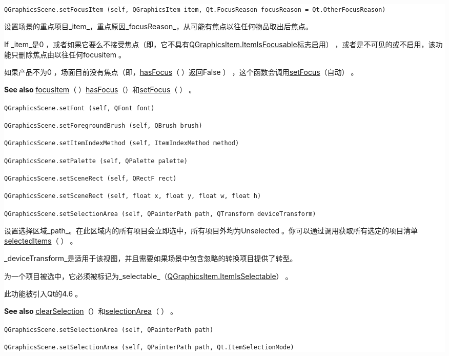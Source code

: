 ```
QGraphicsScene.setFocusItem (self, QGraphicsItem item, Qt.FocusReason focusReason = Qt.OtherFocusReason)
```

设置场景的重点项目_item_，重点原因_focusReason_，从可能有焦点以往任何物品取出后焦点。

If _item_是0 ，或者如果它要么不接受焦点（即，它不具有[QGraphicsItem.ItemIsFocusable](qgraphicsitem.html#GraphicsItemFlag-enum)标志启用） ，或者是不可见的或不启用，该功能只删除焦点由以往任何focusitem 。

如果产品不为0 ，场面目前没有焦点（即，[hasFocus](qgraphicsscene.html#hasFocus)（ ）返回False ） ，这个函数会调用[setFocus](qgraphicsscene.html#setFocus)（自动） 。

**See also** [focusItem](qgraphicsscene.html#focusItem)（ ）[hasFocus](qgraphicsscene.html#hasFocus)（）和[setFocus](qgraphicsscene.html#setFocus)（ ） 。

```
QGraphicsScene.setFont (self, QFont font)
```

```
QGraphicsScene.setForegroundBrush (self, QBrush brush)
```

```
QGraphicsScene.setItemIndexMethod (self, ItemIndexMethod method)
```

```
QGraphicsScene.setPalette (self, QPalette palette)
```

```
QGraphicsScene.setSceneRect (self, QRectF rect)
```

```
QGraphicsScene.setSceneRect (self, float x, float y, float w, float h)
```

```
QGraphicsScene.setSelectionArea (self, QPainterPath path, QTransform deviceTransform)
```

设置选择区域_path_。在此区域内的所有项目会立即选中，所有项目外均为Unselected 。你可以通过调用获取所有选定的项目清单[selectedItems](qgraphicsscene.html#selectedItems)（ ） 。

_deviceTransform_是适用于该视图，​​并且需要如果场景中包含忽略的转换项目提供了转型。

为一个项目被选中，它必须被标记为_selectable_（[QGraphicsItem.ItemIsSelectable](qgraphicsitem.html#GraphicsItemFlag-enum)） 。

此功能被引入Qt的4.6 。

**See also** [clearSelection](qgraphicsscene.html#clearSelection)（）和[selectionArea](qgraphicsscene.html#selectionArea)（ ） 。

```
QGraphicsScene.setSelectionArea (self, QPainterPath path)
```

```
QGraphicsScene.setSelectionArea (self, QPainterPath path, Qt.ItemSelectionMode)
```
